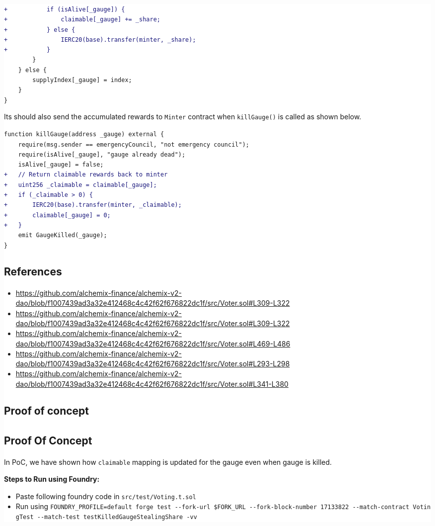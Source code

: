 ```diff
+			if (isAlive[_gauge]) {
+				claimable[_gauge] += _share;
+           } else {
+				IERC20(base).transfer(minter, _share);
+			}
        }
    } else {
        supplyIndex[_gauge] = index;
    }
}
```

Its should also send the accumulated rewards to `Minter` contract when `killGauge()` is called as shown below.
```diff
function killGauge(address _gauge) external {
    require(msg.sender == emergencyCouncil, "not emergency council");
    require(isAlive[_gauge], "gauge already dead");
    isAlive[_gauge] = false;
+   // Return claimable rewards back to minter
+   uint256 _claimable = claimable[_gauge];
+   if (_claimable > 0) {
+	    IERC20(base).transfer(minter, _claimable);
+	    claimable[_gauge] = 0;
+	}
    emit GaugeKilled(_gauge);
}
```

## References

- https://github.com/alchemix-finance/alchemix-v2-dao/blob/f1007439ad3a32e412468c4c42f62f676822dc1f/src/Voter.sol#L309-L322
- https://github.com/alchemix-finance/alchemix-v2-dao/blob/f1007439ad3a32e412468c4c42f62f676822dc1f/src/Voter.sol#L309-L322
- https://github.com/alchemix-finance/alchemix-v2-dao/blob/f1007439ad3a32e412468c4c42f62f676822dc1f/src/Voter.sol#L469-L486
- https://github.com/alchemix-finance/alchemix-v2-dao/blob/f1007439ad3a32e412468c4c42f62f676822dc1f/src/Voter.sol#L293-L298
- https://github.com/alchemix-finance/alchemix-v2-dao/blob/f1007439ad3a32e412468c4c42f62f676822dc1f/src/Voter.sol#L341-L380
        
## Proof of concept
## Proof Of Concept

In PoC, we have shown how `claimable` mapping is updated for the gauge even when gauge is killed.

**Steps to Run using Foundry:**
- Paste following foundry code in `src/test/Voting.t.sol`
- Run using `FOUNDRY_PROFILE=default forge test --fork-url $FORK_URL --fork-block-number 17133822 --match-contract VotingTest --match-test testKilledGaugeStealingShare -vv`
